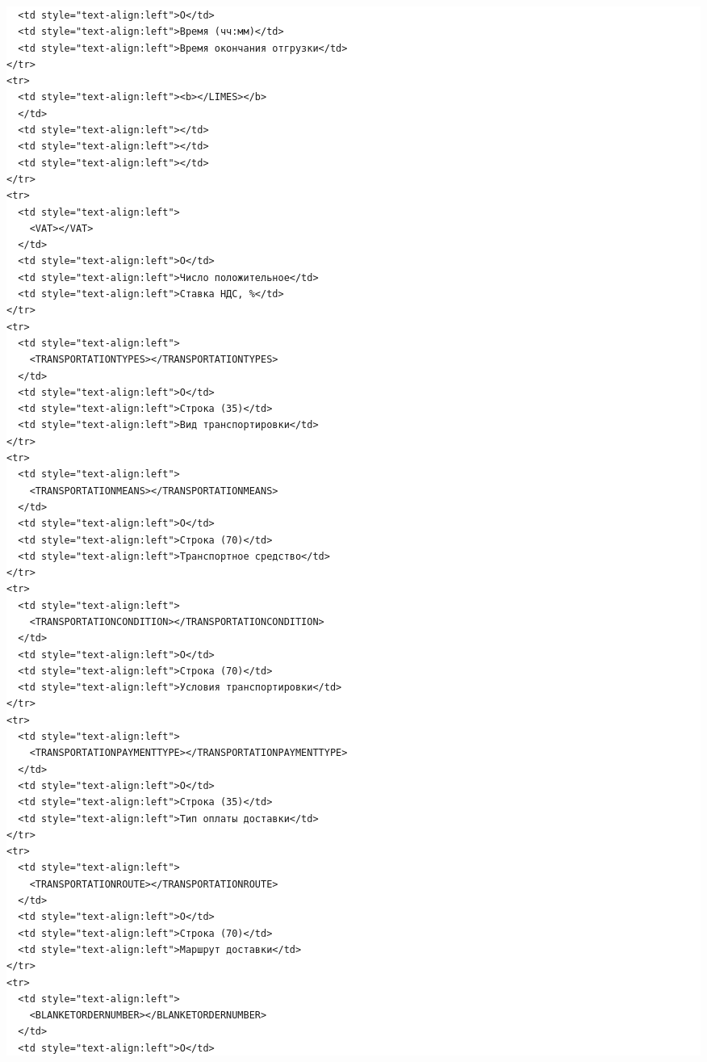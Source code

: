       <td style="text-align:left">O</td>
      <td style="text-align:left">Время (чч:мм)</td>
      <td style="text-align:left">Время окончания отгрузки</td>
    </tr>
    <tr>
      <td style="text-align:left"><b></LIMES></b>
      </td>
      <td style="text-align:left"></td>
      <td style="text-align:left"></td>
      <td style="text-align:left"></td>
    </tr>
    <tr>
      <td style="text-align:left">
        <VAT></VAT>
      </td>
      <td style="text-align:left">O</td>
      <td style="text-align:left">Число положительное</td>
      <td style="text-align:left">Ставка НДС, %</td>
    </tr>
    <tr>
      <td style="text-align:left">
        <TRANSPORTATIONTYPES></TRANSPORTATIONTYPES>
      </td>
      <td style="text-align:left">O</td>
      <td style="text-align:left">Строка (35)</td>
      <td style="text-align:left">Вид транспортировки</td>
    </tr>
    <tr>
      <td style="text-align:left">
        <TRANSPORTATIONMEANS></TRANSPORTATIONMEANS>
      </td>
      <td style="text-align:left">O</td>
      <td style="text-align:left">Строка (70)</td>
      <td style="text-align:left">Транспортное средство</td>
    </tr>
    <tr>
      <td style="text-align:left">
        <TRANSPORTATIONCONDITION></TRANSPORTATIONCONDITION>
      </td>
      <td style="text-align:left">O</td>
      <td style="text-align:left">Строка (70)</td>
      <td style="text-align:left">Условия транспортировки</td>
    </tr>
    <tr>
      <td style="text-align:left">
        <TRANSPORTATIONPAYMENTTYPE></TRANSPORTATIONPAYMENTTYPE>
      </td>
      <td style="text-align:left">O</td>
      <td style="text-align:left">Строка (35)</td>
      <td style="text-align:left">Тип оплаты доставки</td>
    </tr>
    <tr>
      <td style="text-align:left">
        <TRANSPORTATIONROUTE></TRANSPORTATIONROUTE>
      </td>
      <td style="text-align:left">O</td>
      <td style="text-align:left">Строка (70)</td>
      <td style="text-align:left">Маршрут доставки</td>
    </tr>
    <tr>
      <td style="text-align:left">
        <BLANKETORDERNUMBER></BLANKETORDERNUMBER>
      </td>
      <td style="text-align:left">O</td>